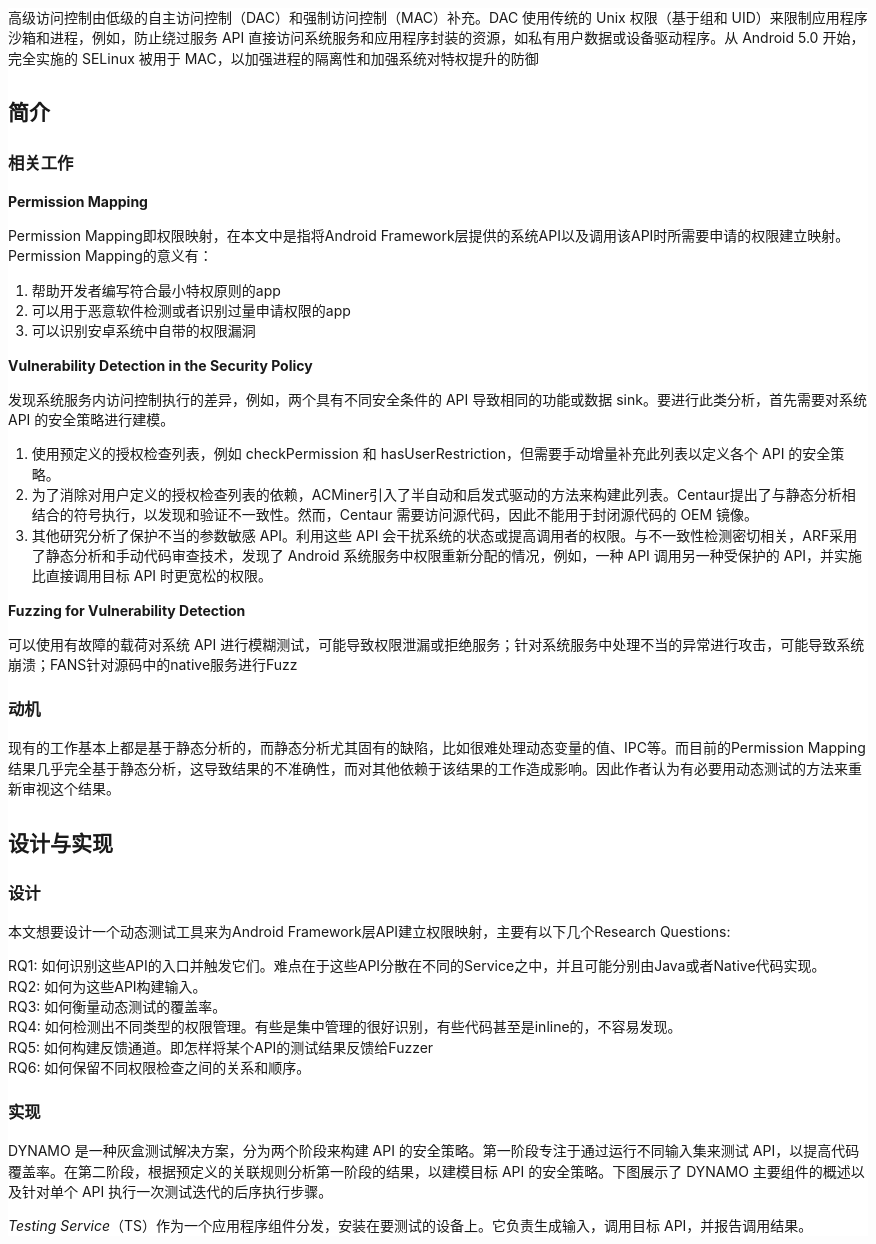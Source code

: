 高级访问控制由低级的自主访问控制（DAC）和强制访问控制（MAC）补充。DAC 使用传统的 Unix 权限（基于组和 UID）来限制应用程序沙箱和进程，例如，防止绕过服务 API 直接访问系统服务和应用程序封装的资源，如私有用户数据或设备驱动程序。从 Android 5.0 开始，完全实施的 SELinux 被用于 MAC，以加强进程的隔离性和加强系统对特权提升的防御

## 简介

### 相关工作

**Permission Mapping**

Permission Mapping即权限映射，在本文中是指将Android Framework层提供的系统API以及调用该API时所需要申请的权限建立映射。
Permission Mapping的意义有：

1. 帮助开发者编写符合最小特权原则的app
2. 可以用于恶意软件检测或者识别过量申请权限的app
3. 可以识别安卓系统中自带的权限漏洞

**Vulnerability Detection in the Security Policy**

发现系统服务内访问控制执行的差异，例如，两个具有不同安全条件的 API 导致相同的功能或数据 sink。要进行此类分析，首先需要对系统 API 的安全策略进行建模。

1. 使用预定义的授权检查列表，例如 checkPermission 和 hasUserRestriction，但需要手动增量补充此列表以定义各个 API 的安全策略。
2. 为了消除对用户定义的授权检查列表的依赖，ACMiner引入了半自动和启发式驱动的方法来构建此列表。Centaur提出了与静态分析相结合的符号执行，以发现和验证不一致性。然而，Centaur 需要访问源代码，因此不能用于封闭源代码的 OEM 镜像。 
3. 其他研究分析了保护不当的参数敏感 API。利用这些 API 会干扰系统的状态或提高调用者的权限。与不一致性检测密切相关，ARF采用了静态分析和手动代码审查技术，发现了 Android 系统服务中权限重新分配的情况，例如，一种 API 调用另一种受保护的 API，并实施比直接调用目标 API 时更宽松的权限。

**Fuzzing for Vulnerability Detection**

可以使用有故障的载荷对系统 API 进行模糊测试，可能导致权限泄漏或拒绝服务；针对系统服务中处理不当的异常进行攻击，可能导致系统崩溃；FANS针对源码中的native服务进行Fuzz

### 动机

现有的工作基本上都是基于静态分析的，而静态分析尤其固有的缺陷，比如很难处理动态变量的值、IPC等。而目前的Permission Mapping结果几乎完全基于静态分析，这导致结果的不准确性，而对其他依赖于该结果的工作造成影响。因此作者认为有必要用动态测试的方法来重新审视这个结果。

## 设计与实现

### 设计

本文想要设计一个动态测试工具来为Android Framework层API建立权限映射，主要有以下几个Research Questions:

RQ1: 如何识别这些API的入口并触发它们。难点在于这些API分散在不同的Service之中，并且可能分别由Java或者Native代码实现。  
RQ2: 如何为这些API构建输入。  
RQ3: 如何衡量动态测试的覆盖率。  
RQ4: 如何检测出不同类型的权限管理。有些是集中管理的很好识别，有些代码甚至是inline的，不容易发现。  
RQ5: 如何构建反馈通道。即怎样将某个API的测试结果反馈给Fuzzer  
RQ6: 如何保留不同权限检查之间的关系和顺序。  

### 实现

DYNAMO 是一种灰盒测试解决方案，分为两个阶段来构建 API 的安全策略。第一阶段专注于通过运行不同输入集来测试 API，以提高代码覆盖率。在第二阶段，根据预定义的关联规则分析第一阶段的结果，以建模目标 API 的安全策略。下图展示了 DYNAMO 主要组件的概述以及针对单个 API 执行一次测试迭代的后序执行步骤。

*Testing Service*（TS）作为一个应用程序组件分发，安装在要测试的设备上。它负责生成输入，调用目标 API，并报告调用结果。
